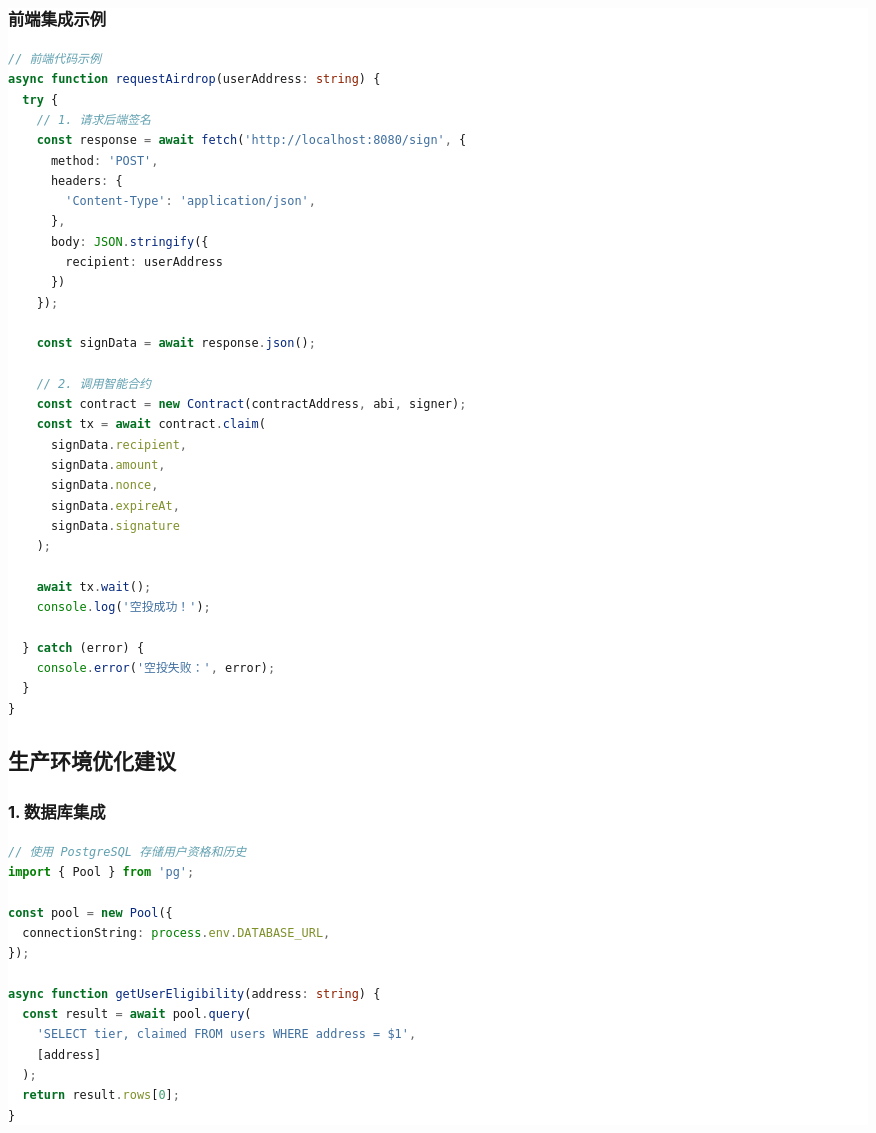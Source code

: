 ### 前端集成示例

```typescript
// 前端代码示例
async function requestAirdrop(userAddress: string) {
  try {
    // 1. 请求后端签名
    const response = await fetch('http://localhost:8080/sign', {
      method: 'POST',
      headers: {
        'Content-Type': 'application/json',
      },
      body: JSON.stringify({
        recipient: userAddress
      })
    });
    
    const signData = await response.json();
    
    // 2. 调用智能合约
    const contract = new Contract(contractAddress, abi, signer);
    const tx = await contract.claim(
      signData.recipient,
      signData.amount,
      signData.nonce,
      signData.expireAt,
      signData.signature
    );
    
    await tx.wait();
    console.log('空投成功！');
    
  } catch (error) {
    console.error('空投失败：', error);
  }
}
```

## 生产环境优化建议

### 1. 数据库集成

```typescript
// 使用 PostgreSQL 存储用户资格和历史
import { Pool } from 'pg';

const pool = new Pool({
  connectionString: process.env.DATABASE_URL,
});

async function getUserEligibility(address: string) {
  const result = await pool.query(
    'SELECT tier, claimed FROM users WHERE address = $1',
    [address]
  );
  return result.rows[0];
}
```
